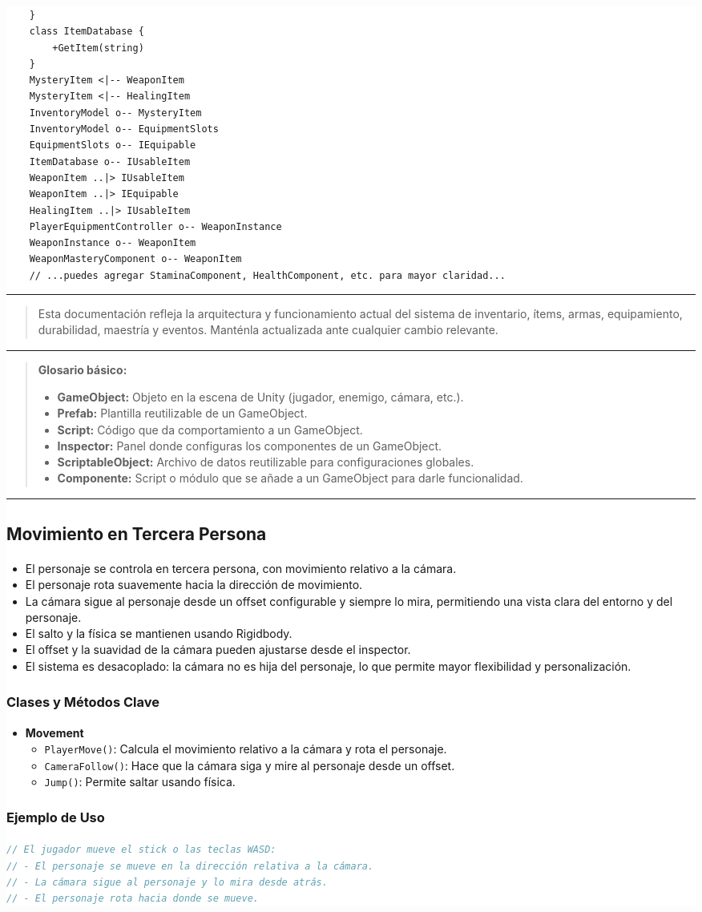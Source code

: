 ```mermaid
    }
    class ItemDatabase {
        +GetItem(string)
    }
    MysteryItem <|-- WeaponItem
    MysteryItem <|-- HealingItem
    InventoryModel o-- MysteryItem
    InventoryModel o-- EquipmentSlots
    EquipmentSlots o-- IEquipable
    ItemDatabase o-- IUsableItem
    WeaponItem ..|> IUsableItem
    WeaponItem ..|> IEquipable
    HealingItem ..|> IUsableItem
    PlayerEquipmentController o-- WeaponInstance
    WeaponInstance o-- WeaponItem
    WeaponMasteryComponent o-- WeaponItem
    // ...puedes agregar StaminaComponent, HealthComponent, etc. para mayor claridad...
```

---


> Esta documentación refleja la arquitectura y funcionamiento actual del sistema de inventario, ítems, armas, equipamiento, durabilidad, maestría y eventos. Manténla actualizada ante cualquier cambio relevante.

---

> **Glosario básico:**
> - **GameObject:** Objeto en la escena de Unity (jugador, enemigo, cámara, etc.).
> - **Prefab:** Plantilla reutilizable de un GameObject.
> - **Script:** Código que da comportamiento a un GameObject.
> - **Inspector:** Panel donde configuras los componentes de un GameObject.
> - **ScriptableObject:** Archivo de datos reutilizable para configuraciones globales.
> - **Componente:** Script o módulo que se añade a un GameObject para darle funcionalidad.

---

## Movimiento en Tercera Persona

- El personaje se controla en tercera persona, con movimiento relativo a la cámara.
- El personaje rota suavemente hacia la dirección de movimiento.
- La cámara sigue al personaje desde un offset configurable y siempre lo mira, permitiendo una vista clara del entorno y del personaje.
- El salto y la física se mantienen usando Rigidbody.
- El offset y la suavidad de la cámara pueden ajustarse desde el inspector.
- El sistema es desacoplado: la cámara no es hija del personaje, lo que permite mayor flexibilidad y personalización.

### Clases y Métodos Clave

- **Movement**
  - `PlayerMove()`: Calcula el movimiento relativo a la cámara y rota el personaje.
  - `CameraFollow()`: Hace que la cámara siga y mire al personaje desde un offset.
  - `Jump()`: Permite saltar usando física.

### Ejemplo de Uso

```csharp
// El jugador mueve el stick o las teclas WASD:
// - El personaje se mueve en la dirección relativa a la cámara.
// - La cámara sigue al personaje y lo mira desde atrás.
// - El personaje rota hacia donde se mueve.
```
